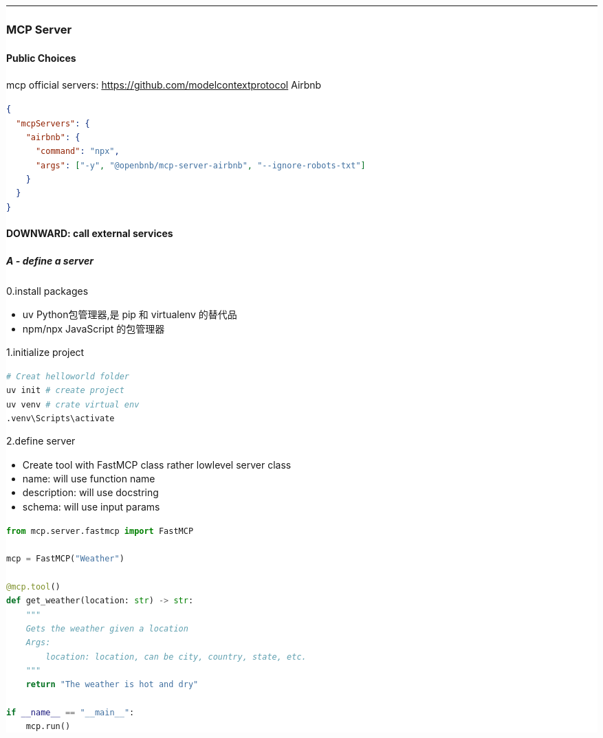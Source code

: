 ```py
```


---
### MCP Server
#### Public Choices
mcp official servers: https://github.com/modelcontextprotocol Airbnb

```json
{
  "mcpServers": {
    "airbnb": {
      "command": "npx",
      "args": ["-y", "@openbnb/mcp-server-airbnb", "--ignore-robots-txt"]
    }
  }
}
```



#### DOWNWARD: call external services

##### A - define a server

0.install packages

- uv Python包管理器,是 pip 和 virtualenv 的替代品
- npm/npx JavaScript 的包管理器


1.initialize project
```bash
# Creat helloworld folder
uv init # create project
uv venv # crate virtual env
.venv\Scripts\activate
```

2.define server
- Create tool with FastMCP class rather lowlevel server class
- name: will use function name
- description: will use docstring
- schema: will use input params
```py
from mcp.server.fastmcp import FastMCP

mcp = FastMCP("Weather")

@mcp.tool()
def get_weather(location: str) -> str:
    """
    Gets the weather given a location
    Args:
        location: location, can be city, country, state, etc.
    """
    return "The weather is hot and dry"

if __name__ == "__main__":
    mcp.run()
```
